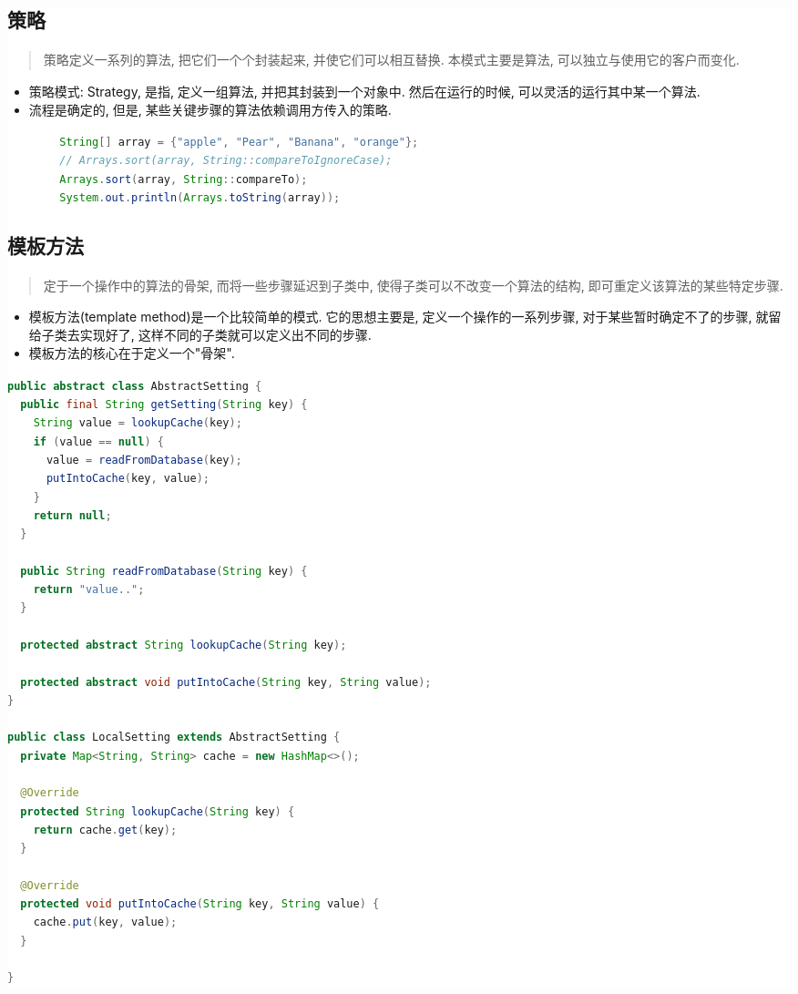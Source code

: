 ```java
```

## 策略

> 策略定义一系列的算法, 把它们一个个封装起来, 并使它们可以相互替换. 本模式主要是算法, 可以独立与使用它的客户而变化.

* 策略模式: Strategy, 是指, 定义一组算法, 并把其封装到一个对象中. 然后在运行的时候, 可以灵活的运行其中某一个算法.
* 流程是确定的, 但是, 某些关键步骤的算法依赖调用方传入的策略.

```java
        String[] array = {"apple", "Pear", "Banana", "orange"};
        // Arrays.sort(array, String::compareToIgnoreCase);
        Arrays.sort(array, String::compareTo);
        System.out.println(Arrays.toString(array));
```

## 模板方法

> 定于一个操作中的算法的骨架, 而将一些步骤延迟到子类中, 使得子类可以不改变一个算法的结构, 即可重定义该算法的某些特定步骤.

* 模板方法(template method)是一个比较简单的模式. 它的思想主要是, 定义一个操作的一系列步骤, 对于某些暂时确定不了的步骤, 就留给子类去实现好了, 这样不同的子类就可以定义出不同的步骤.
* 模板方法的核心在于定义一个"骨架".

```java
public abstract class AbstractSetting {
  public final String getSetting(String key) {
    String value = lookupCache(key);
    if (value == null) {
      value = readFromDatabase(key);
      putIntoCache(key, value);
    }
    return null;
  }

  public String readFromDatabase(String key) {
    return "value..";
  }

  protected abstract String lookupCache(String key);

  protected abstract void putIntoCache(String key, String value);
}

public class LocalSetting extends AbstractSetting {
  private Map<String, String> cache = new HashMap<>();

  @Override
  protected String lookupCache(String key) {
    return cache.get(key);
  }

  @Override
  protected void putIntoCache(String key, String value) {
    cache.put(key, value);
  }

}
```
